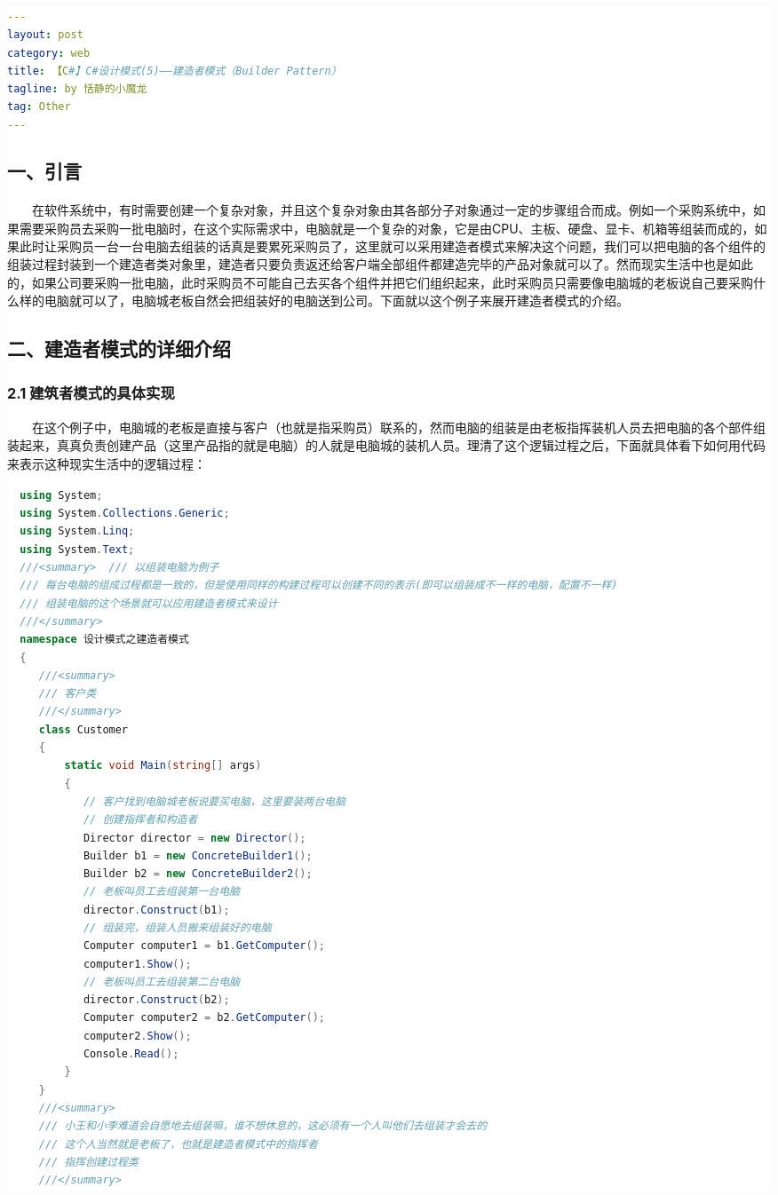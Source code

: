 ```yaml
---
layout: post
category: web
title: 【C#】C#设计模式(5)——建造者模式（Builder Pattern）
tagline: by 恬静的小魔龙
tag: Other
---
```


## 一、引言
　　在软件系统中，有时需要创建一个复杂对象，并且这个复杂对象由其各部分子对象通过一定的步骤组合而成。例如一个采购系统中，如果需要采购员去采购一批电脑时，在这个实际需求中，电脑就是一个复杂的对象，它是由CPU、主板、硬盘、显卡、机箱等组装而成的，如果此时让采购员一台一台电脑去组装的话真是要累死采购员了，这里就可以采用建造者模式来解决这个问题，我们可以把电脑的各个组件的组装过程封装到一个建造者类对象里，建造者只要负责返还给客户端全部组件都建造完毕的产品对象就可以了。然而现实生活中也是如此的，如果公司要采购一批电脑，此时采购员不可能自己去买各个组件并把它们组织起来，此时采购员只需要像电脑城的老板说自己要采购什么样的电脑就可以了，电脑城老板自然会把组装好的电脑送到公司。下面就以这个例子来展开建造者模式的介绍。

## 二、建造者模式的详细介绍
### 2.1 建筑者模式的具体实现
　　在这个例子中，电脑城的老板是直接与客户（也就是指采购员）联系的，然而电脑的组装是由老板指挥装机人员去把电脑的各个部件组装起来，真真负责创建产品（这里产品指的就是电脑）的人就是电脑城的装机人员。理清了这个逻辑过程之后，下面就具体看下如何用代码来表示这种现实生活中的逻辑过程：


```csharp
  using System;
  using System.Collections.Generic;
  using System.Linq;
  using System.Text;
  ///<summary>  /// 以组装电脑为例子
  /// 每台电脑的组成过程都是一致的，但是使用同样的构建过程可以创建不同的表示(即可以组装成不一样的电脑，配置不一样)
  /// 组装电脑的这个场景就可以应用建造者模式来设计
  ///</summary> 
  namespace 设计模式之建造者模式
  {
	 ///<summary> 
	 /// 客户类
	 ///</summary> 
	 class Customer
     {
 		 static void Main(string[] args)
         {
 			// 客户找到电脑城老板说要买电脑，这里要装两台电脑
 			// 创建指挥者和构造者              
			Director director = new Director();
            Builder b1 = new ConcreteBuilder1();
            Builder b2 = new ConcreteBuilder2();
 			// 老板叫员工去组装第一台电脑             
			director.Construct(b1);
			// 组装完，组装人员搬来组装好的电脑              
			Computer computer1 = b1.GetComputer();
            computer1.Show();
 			// 老板叫员工去组装第二台电脑             
			director.Construct(b2);
            Computer computer2 = b2.GetComputer();
            computer2.Show();
            Console.Read();
         }
     }
 	 ///<summary> 
	 /// 小王和小李难道会自愿地去组装嘛，谁不想休息的，这必须有一个人叫他们去组装才会去的
	 /// 这个人当然就是老板了，也就是建造者模式中的指挥者
 	 /// 指挥创建过程类
 	 ///</summary> 
```